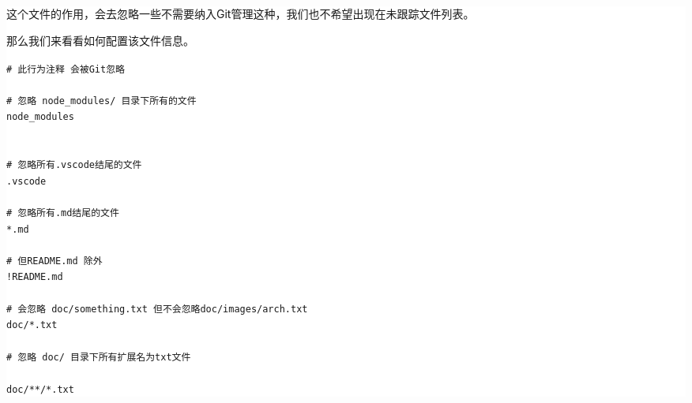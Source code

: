 这个文件的作用，会去忽略一些不需要纳入Git管理这种，我们也不希望出现在未跟踪文件列表。

那么我们来看看如何配置该文件信息。

```
# 此行为注释 会被Git忽略

# 忽略 node_modules/ 目录下所有的文件
node_modules


# 忽略所有.vscode结尾的文件
.vscode

# 忽略所有.md结尾的文件
*.md

# 但README.md 除外
!README.md

# 会忽略 doc/something.txt 但不会忽略doc/images/arch.txt
doc/*.txt

# 忽略 doc/ 目录下所有扩展名为txt文件

doc/**/*.txt
```


